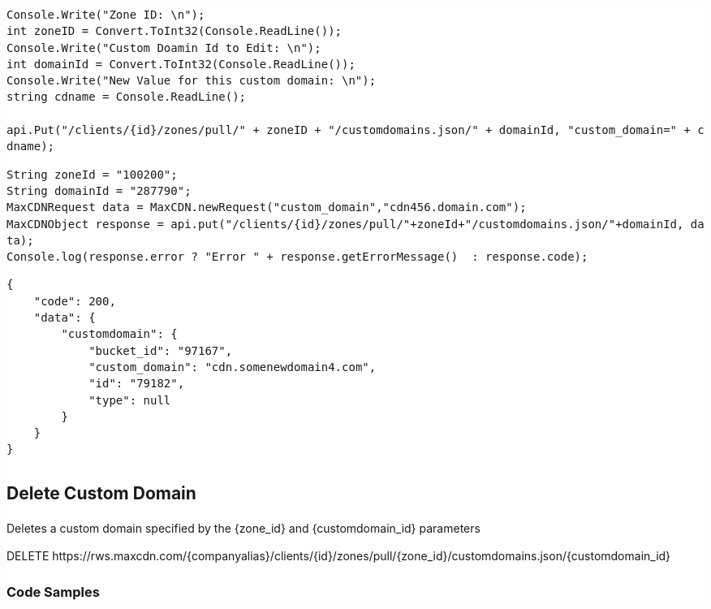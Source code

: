 <pre>
Console.Write("Zone ID: \n");
int zoneID = Convert.ToInt32(Console.ReadLine());
Console.Write("Custom Doamin Id to Edit: \n");
int domainId = Convert.ToInt32(Console.ReadLine());
Console.Write("New Value for this custom domain: \n");
string cdname = Console.ReadLine();

api.Put("/clients/{id}/zones/pull/" + zoneID + "/customdomains.json/" + domainId, "custom_domain=" + cdname);
</pre>
  </div>
    <div class="tab-pane" id="java25">
  <pre>
String zoneId = "100200";
String domainId = "287790";
MaxCDNRequest data = MaxCDN.newRequest("custom_domain","cdn456.domain.com"); 
MaxCDNObject response = api.put("/clients/{id}/zones/pull/"+zoneId+"/customdomains.json/"+domainId, data); 
Console.log(response.error ? "Error " + response.getErrorMessage()  : response.code);
</pre>
    </div>
  <div class="tab-pane" id="response25">
    <pre>
{
    "code": 200,
    "data": {
        "customdomain": {
            "bucket_id": "97167",
            "custom_domain": "cdn.somenewdomain4.com",
            "id": "79182",
            "type": null
        }
    }
}</pre>
  </div>
</div>

## Delete Custom Domain

Deletes a custom domain specified by the {zone_id} and
{customdomain_id} parameters

<div class="heading">
<div class="url DELETE"><span class="http_method">DELETE</span>
<span class="path">https://rws.maxcdn.com/{companyalias}/clients/{id}/zones/pull/{zone_id}/customdomains.json/{customdomain_id}</span></div>
</div>


### Code Samples
